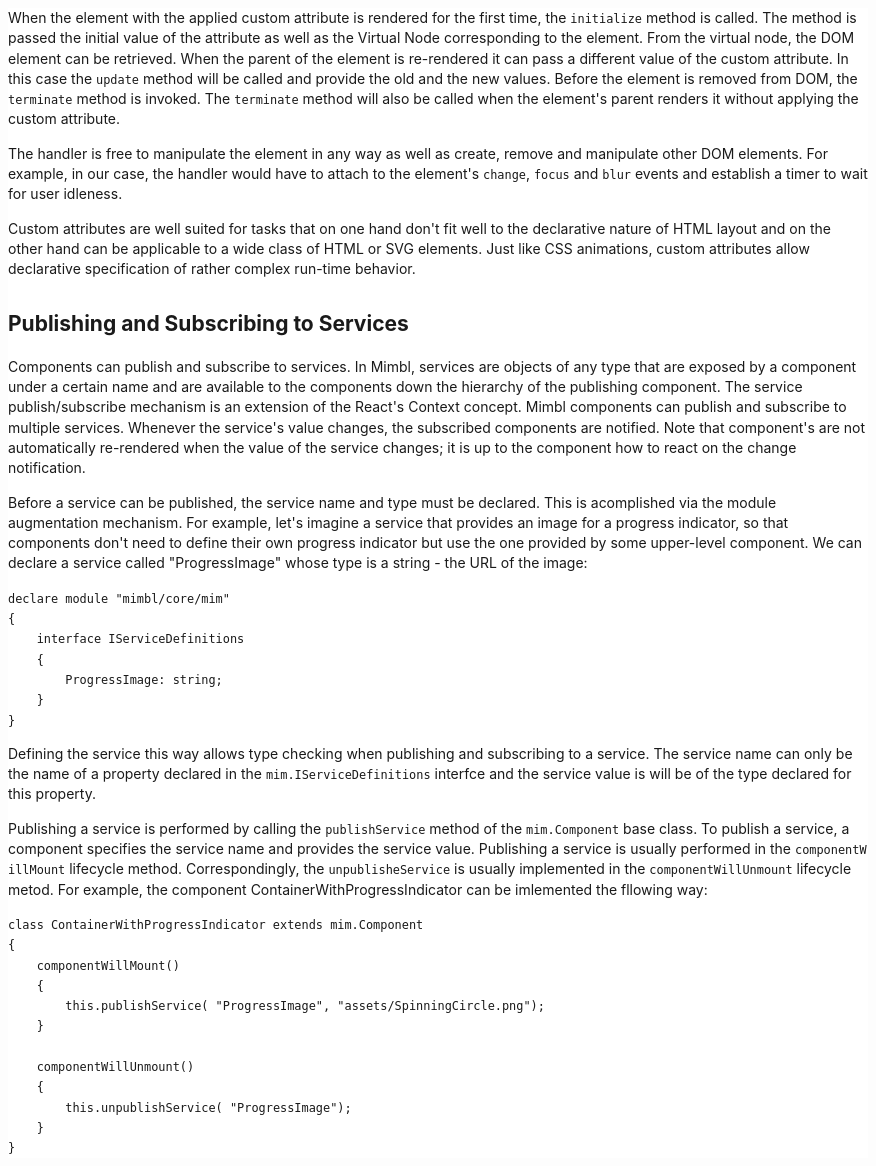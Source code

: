 When the element with the applied custom attribute is rendered for the first time, the `initialize` method is called. The method is passed the initial value of the attribute as well as the Virtual Node corresponding to the element. From the virtual node, the DOM element can be retrieved. When the parent of the element is re-rendered it can pass a different value of the custom attribute. In this case the `update` method will be called and provide the old and the new values. Before the element is removed from DOM, the `terminate` method is invoked. The `terminate` method will also be called when the element's parent renders it without applying the custom attribute.

The handler is free to manipulate the element in any way as well as create, remove and manipulate other DOM elements. For example, in our case, the handler would have to attach to the element's `change`, `focus` and `blur` events and establish a timer to wait for user idleness.

Custom attributes are well suited for tasks that on one hand don't fit well to the declarative nature of HTML layout and on the other hand can be applicable to a wide class of HTML or SVG elements. Just like CSS animations, custom attributes allow declarative specification of rather complex run-time behavior.

## Publishing and Subscribing to Services
Components can publish and subscribe to services. In Mimbl, services are objects of any type that are exposed by a component under a certain name and are available to the components down the hierarchy of the publishing component. The service publish/subscribe mechanism is an extension of the React's Context concept. Mimbl components can publish and subscribe to multiple services. Whenever the service's value changes, the subscribed components are notified. Note that component's are not automatically re-rendered when the value of the service changes; it is up to the component how to react on the change notification.

Before a service can be published, the service name and type must be declared. This is acomplished via the module augmentation mechanism. For example, let's imagine a service that provides an image for a progress indicator, so that components don't need to define their own progress indicator but use the one provided by some upper-level component. We can declare a service called "ProgressImage" whose type is a string - the URL of the image:

```tsx
declare module "mimbl/core/mim"
{
    interface IServiceDefinitions
    {
        ProgressImage: string;
    }
}
```

Defining the service this way allows type checking when publishing and subscribing to a service. The service name can only be the name of a property declared in the `mim.IServiceDefinitions` interfce and the service value is will be of the type declared for this property.

Publishing a service is performed by calling the `publishService` method of the `mim.Component` base class. To publish a service, a component specifies the service name and provides the service value. Publishing a service is usually performed in the `componentWillMount` lifecycle method. Correspondingly, the `unpublisheService` is usually implemented in the `componentWillUnmount` lifecycle metod. For example, the component ContainerWithProgressIndicator can be imlemented the fllowing way:

```tsx
class ContainerWithProgressIndicator extends mim.Component
{
    componentWillMount()
    {
        this.publishService( "ProgressImage", "assets/SpinningCircle.png");
    }

    componentWillUnmount()
    {
        this.unpublishService( "ProgressImage");
    }
}
```

